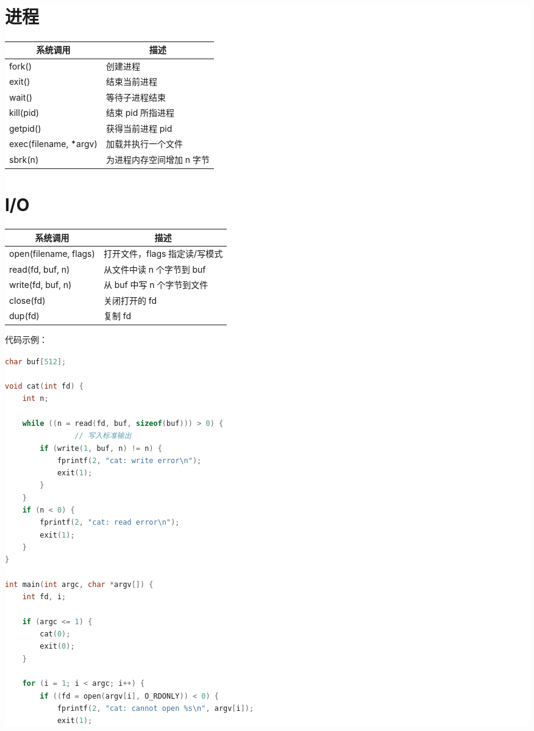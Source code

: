# 进程

| **系统调用** | **描述** |
| --- | --- |
| fork() | 创建进程 |
| exit() | 结束当前进程 |
| wait() | 等待子进程结束 |
| kill(pid) | 结束 pid 所指进程 |
| getpid() | 获得当前进程 pid |
| exec(filename, *argv) | 加载并执行一个文件 |
| sbrk(n) | 为进程内存空间增加 n 字节 |

# I/O

| **系统调用** | **描述** |
| --- | --- |
| open(filename, flags) | 打开文件，flags 指定读/写模式 |
| read(fd, buf, n) | 从文件中读 n 个字节到 buf |
| write(fd, buf, n) | 从 buf 中写 n 个字节到文件 |
| close(fd) | 关闭打开的 fd |
| dup(fd) | 复制 fd |

代码示例：

```c
char buf[512];

void cat(int fd) {
    int n;

    while ((n = read(fd, buf, sizeof(buf))) > 0) {
				// 写入标准输出
        if (write(1, buf, n) != n) {
            fprintf(2, "cat: write error\n");
            exit(1);
        }
    }
    if (n < 0) {
        fprintf(2, "cat: read error\n");
        exit(1);
    }
}

int main(int argc, char *argv[]) {
    int fd, i;

    if (argc <= 1) {
        cat(0);
        exit(0);
    }

    for (i = 1; i < argc; i++) {
        if ((fd = open(argv[i], O_RDONLY)) < 0) {
            fprintf(2, "cat: cannot open %s\n", argv[i]);
            exit(1);
```